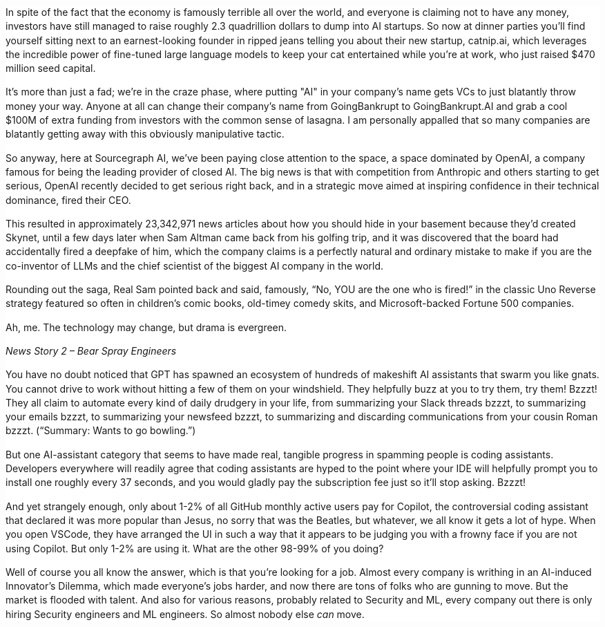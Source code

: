 In spite of the fact that the economy is famously terrible all over the world, and everyone is claiming not to have any money, investors have still managed to raise roughly 2.3 quadrillion dollars to dump into AI startups. So now at dinner parties you’ll find yourself sitting next to an earnest-looking founder in ripped jeans telling you about their new startup, catnip.ai, which leverages the incredible power of fine-tuned large language models to keep your cat entertained while you’re at work, who just raised $470 million seed capital.

It’s more than just a fad; we’re in the craze phase, where putting "AI"  in your company’s name gets VCs to just blatantly throw money your way. Anyone at all can change their company’s name from GoingBankrupt to GoingBankrupt.AI and grab a cool $100M of extra funding from investors with the common sense of lasagna. I am personally appalled that so many companies are blatantly getting away with this obviously manipulative tactic.

So anyway, here at Sourcegraph AI, we’ve been paying close attention to the space, a space dominated by OpenAI, a company famous for being the leading provider of closed AI. The big news is that with competition from Anthropic and others starting to get serious, OpenAI recently decided to get serious right back, and in a strategic move aimed at inspiring confidence in their technical dominance, fired their CEO.

This resulted in approximately 23,342,971 news articles about how you should hide in your basement because they’d created Skynet, until a few days later when Sam Altman came back from his golfing trip, and it was discovered that the board had accidentally fired a deepfake of him, which the company claims is a perfectly natural and ordinary mistake to make if you are the co-inventor of LLMs and the chief scientist of the biggest AI company in the world.

Rounding out the saga, Real Sam pointed back and said, famously, “No, YOU are the one who is fired!” in the classic Uno Reverse strategy featured so often in children’s comic books, old-timey comedy skits, and Microsoft-backed Fortune 500 companies.

Ah, me. The technology may change, but drama is evergreen.

_News Story 2 – Bear Spray Engineers_

You have no doubt noticed that GPT has spawned an ecosystem of hundreds of makeshift AI assistants that swarm you like gnats. You cannot drive to work without hitting a few of them on your windshield. They helpfully buzz at you to try them, try them! Bzzzt! They all claim to automate every kind of daily drudgery in your life, from summarizing your Slack threads bzzzt, to summarizing your emails bzzzt, to summarizing your newsfeed bzzzt, to summarizing and discarding communications from your cousin Roman bzzzt. (“Summary: Wants to go bowling.”)

But one AI-assistant category that seems to have made real, tangible progress in spamming people is coding assistants. Developers everywhere will readily agree that coding assistants are hyped to the point where your IDE will helpfully prompt you to install one roughly every 37 seconds, and you would gladly pay the subscription fee just so it’ll stop asking. Bzzzt!

And yet strangely enough, only about 1-2% of all GitHub monthly active users pay for Copilot, the controversial coding assistant that declared it was more popular than Jesus, no sorry that was the Beatles, but whatever, we all know it gets a lot of hype. When you open VSCode, they have arranged the UI in such a way that it appears to be judging you with a frowny face if you are not using Copilot. But only 1-2% are using it. What are the other 98-99% of you doing?

Well of course you all know the answer, which is that you’re looking for a job. Almost every company is writhing in an AI-induced Innovator’s Dilemma, which made everyone’s jobs harder, and now there are tons of folks who are gunning to move. But the market is flooded with talent. And also for various reasons, probably related to Security and ML, every company out there is only hiring Security engineers and ML engineers. So almost nobody else _can_ move.

